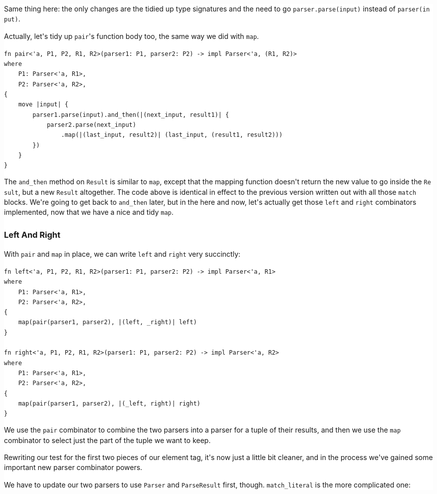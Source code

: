 Same thing here: the only changes are the tidied up type signatures and the need to go `parser.parse(input)` instead of `parser(input)`.

Actually, let's tidy up `pair`'s function body too, the same way we did with `map`.

```
fn pair<'a, P1, P2, R1, R2>(parser1: P1, parser2: P2) -> impl Parser<'a, (R1, R2)>
where
    P1: Parser<'a, R1>,
    P2: Parser<'a, R2>,
{
    move |input| {
        parser1.parse(input).and_then(|(next_input, result1)| {
            parser2.parse(next_input)
                .map(|(last_input, result2)| (last_input, (result1, result2)))
        })
    }
}
```

The `and_then` method on `Result` is similar to `map`, except that the mapping function doesn't return the new value to go inside the `Result`, but a new `Result` altogether. The code above is identical in effect to the previous version written out with all those `match` blocks. We're going to get back to `and_then` later, but in the here and now, let's actually get those `left` and `right` combinators implemented, now that we have a nice and tidy `map`.

### Left And Right

With `pair` and `map` in place, we can write `left` and `right` very succinctly:

```
fn left<'a, P1, P2, R1, R2>(parser1: P1, parser2: P2) -> impl Parser<'a, R1>
where
    P1: Parser<'a, R1>,
    P2: Parser<'a, R2>,
{
    map(pair(parser1, parser2), |(left, _right)| left)
}

fn right<'a, P1, P2, R1, R2>(parser1: P1, parser2: P2) -> impl Parser<'a, R2>
where
    P1: Parser<'a, R1>,
    P2: Parser<'a, R2>,
{
    map(pair(parser1, parser2), |(_left, right)| right)
}
```

We use the `pair` combinator to combine the two parsers into a parser for a tuple of their results, and then we use the `map` combinator to select just the part of the tuple we want to keep.

Rewriting our test for the first two pieces of our element tag, it's now just a little bit cleaner, and in the process we've gained some important new parser combinator powers.

We have to update our two parsers to use `Parser` and `ParseResult` first, though. `match_literal` is the more complicated one:
